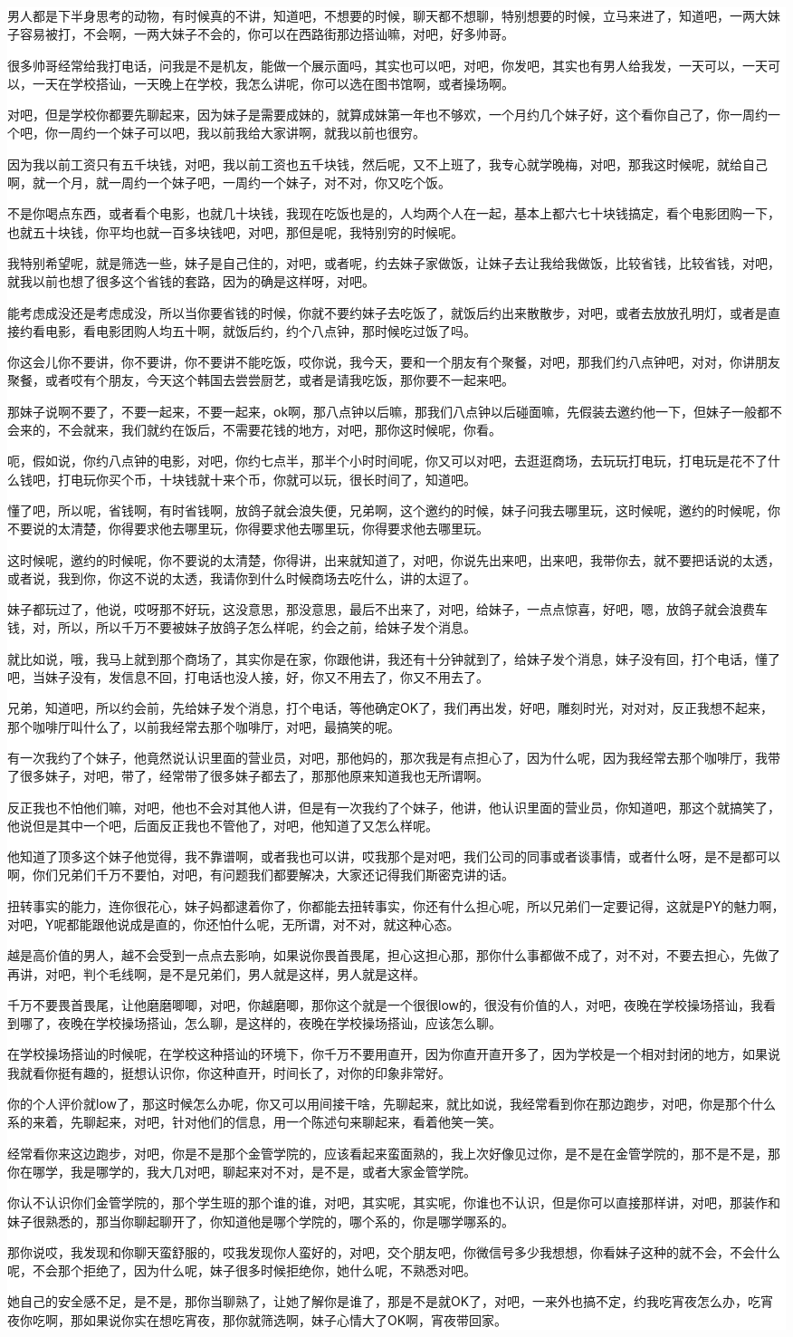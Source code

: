 男人都是下半身思考的动物，有时候真的不讲，知道吧，不想要的时候，聊天都不想聊，特别想要的时候，立马来进了，知道吧，一两大妹子容易被打，不会啊，一两大妹子不会的，你可以在西路街那边搭讪嘛，对吧，好多帅哥。

很多帅哥经常给我打电话，问我是不是机友，能做一个展示面吗，其实也可以吧，对吧，你发吧，其实也有男人给我发，一天可以，一天可以，一天在学校搭讪，一天晚上在学校，我怎么讲呢，你可以选在图书馆啊，或者操场啊。

对吧，但是学校你都要先聊起来，因为妹子是需要成妹的，就算成妹第一年也不够欢，一个月约几个妹子好，这个看你自己了，你一周约一个吧，你一周约一个妹子可以吧，我以前我给大家讲啊，就我以前也很穷。

因为我以前工资只有五千块钱，对吧，我以前工资也五千块钱，然后呢，又不上班了，我专心就学晚梅，对吧，那我这时候呢，就给自己啊，就一个月，就一周约一个妹子吧，一周约一个妹子，对不对，你又吃个饭。

不是你喝点东西，或者看个电影，也就几十块钱，我现在吃饭也是的，人均两个人在一起，基本上都六七十块钱搞定，看个电影团购一下，也就五十块钱，你平均也就一百多块钱吧，对吧，那但是呢，我特别穷的时候呢。

我特别希望呢，就是筛选一些，妹子是自己住的，对吧，或者呢，约去妹子家做饭，让妹子去让我给我做饭，比较省钱，比较省钱，对吧，就我以前也想了很多这个省钱的套路，因为的确是这样呀，对吧。

能考虑成没还是考虑成没，所以当你要省钱的时候，你就不要约妹子去吃饭了，就饭后约出来散散步，对吧，或者去放放孔明灯，或者是直接约看电影，看电影团购人均五十啊，就饭后约，约个八点钟，那时候吃过饭了吗。

你这会儿你不要讲，你不要讲，你不要讲不能吃饭，哎你说，我今天，要和一个朋友有个聚餐，对吧，那我们约八点钟吧，对对，你讲朋友聚餐，或者哎有个朋友，今天这个韩国去尝尝厨艺，或者是请我吃饭，那你要不一起来吧。

那妹子说啊不要了，不要一起来，不要一起来，ok啊，那八点钟以后嘛，那我们八点钟以后碰面嘛，先假装去邀约他一下，但妹子一般都不会来的，不会就来，我们就约在饭后，不需要花钱的地方，对吧，那你这时候呢，你看。

呃，假如说，你约八点钟的电影，对吧，你约七点半，那半个小时时间呢，你又可以对吧，去逛逛商场，去玩玩打电玩，打电玩是花不了什么钱吧，打电玩你买个币，十块钱就十来个币，你就可以玩，很长时间了，知道吧。

懂了吧，所以呢，省钱啊，有时省钱啊，放鸽子就会浪失便，兄弟啊，这个邀约的时候，妹子问我去哪里玩，这时候呢，邀约的时候呢，你不要说的太清楚，你得要求他去哪里玩，你得要求他去哪里玩，你得要求他去哪里玩。

这时候呢，邀约的时候呢，你不要说的太清楚，你得讲，出来就知道了，对吧，你说先出来吧，出来吧，我带你去，就不要把话说的太透，或者说，我到你，你这不说的太透，我请你到什么时候商场去吃什么，讲的太逗了。

妹子都玩过了，他说，哎呀那不好玩，这没意思，那没意思，最后不出来了，对吧，给妹子，一点点惊喜，好吧，嗯，放鸽子就会浪费车钱，对，所以，所以千万不要被妹子放鸽子怎么样呢，约会之前，给妹子发个消息。

就比如说，哦，我马上就到那个商场了，其实你是在家，你跟他讲，我还有十分钟就到了，给妹子发个消息，妹子没有回，打个电话，懂了吧，当妹子没有，发信息不回，打电话也没人接，好，你又不用去了，你又不用去了。

兄弟，知道吧，所以约会前，先给妹子发个消息，打个电话，等他确定OK了，我们再出发，好吧，雕刻时光，对对对，反正我想不起来，那个咖啡厅叫什么了，以前我经常去那个咖啡厅，对吧，最搞笑的呢。

有一次我约了个妹子，他竟然说认识里面的营业员，对吧，那他妈的，那次我是有点担心了，因为什么呢，因为我经常去那个咖啡厅，我带了很多妹子，对吧，带了，经常带了很多妹子都去了，那那他原来知道我也无所谓啊。

反正我也不怕他们嘛，对吧，他也不会对其他人讲，但是有一次我约了个妹子，他讲，他认识里面的营业员，你知道吧，那这个就搞笑了，他说但是其中一个吧，后面反正我也不管他了，对吧，他知道了又怎么样呢。

他知道了顶多这个妹子他觉得，我不靠谱啊，或者我也可以讲，哎我那个是对吧，我们公司的同事或者谈事情，或者什么呀，是不是都可以啊，你们兄弟们千万不要怕，对吧，有问题我们都要解决，大家还记得我们斯密克讲的话。

扭转事实的能力，连你很花心，妹子妈都逮着你了，你都能去扭转事实，你还有什么担心呢，所以兄弟们一定要记得，这就是PY的魅力啊，对吧，Y呢都能跟他说成是直的，你还怕什么呢，无所谓，对不对，就这种心态。

越是高价值的男人，越不会受到一点点去影响，如果说你畏首畏尾，担心这担心那，那你什么事都做不成了，对不对，不要去担心，先做了再讲，对吧，判个毛线啊，是不是兄弟们，男人就是这样，男人就是这样。

千万不要畏首畏尾，让他磨磨唧唧，对吧，你越磨唧，那你这个就是一个很很low的，很没有价值的人，对吧，夜晚在学校操场搭讪，我看到哪了，夜晚在学校操场搭讪，怎么聊，是这样的，夜晚在学校操场搭讪，应该怎么聊。

在学校操场搭讪的时候呢，在学校这种搭讪的环境下，你千万不要用直开，因为你直开直开多了，因为学校是一个相对封闭的地方，如果说我就看你挺有趣的，挺想认识你，你这种直开，时间长了，对你的印象非常好。

你的个人评价就low了，那这时候怎么办呢，你又可以用间接干啥，先聊起来，就比如说，我经常看到你在那边跑步，对吧，你是那个什么系的来着，先聊起来，对吧，针对他们的信息，用一个陈述句来聊起来，看着他笑一笑。

经常看你来这边跑步，对吧，你是不是那个金管学院的，应该看起来蛮面熟的，我上次好像见过你，是不是在金管学院的，那不是不是，那你在哪学，我是哪学的，我大几对吧，聊起来对不对，是不是，或者大家金管学院。

你认不认识你们金管学院的，那个学生班的那个谁的谁，对吧，其实呢，其实呢，你谁也不认识，但是你可以直接那样讲，对吧，那装作和妹子很熟悉的，那当你聊起聊开了，你知道他是哪个学院的，哪个系的，你是哪学哪系的。

那你说哎，我发现和你聊天蛮舒服的，哎我发现你人蛮好的，对吧，交个朋友吧，你微信号多少我想想，你看妹子这种的就不会，不会什么呢，不会那个拒绝了，因为什么呢，妹子很多时候拒绝你，她什么呢，不熟悉对吧。

她自己的安全感不足，是不是，那你当聊熟了，让她了解你是谁了，那是不是就OK了，对吧，一来外也搞不定，约我吃宵夜怎么办，吃宵夜你吃啊，那如果说你实在想吃宵夜，那你就筛选啊，妹子心情大了OK啊，宵夜带回家。
